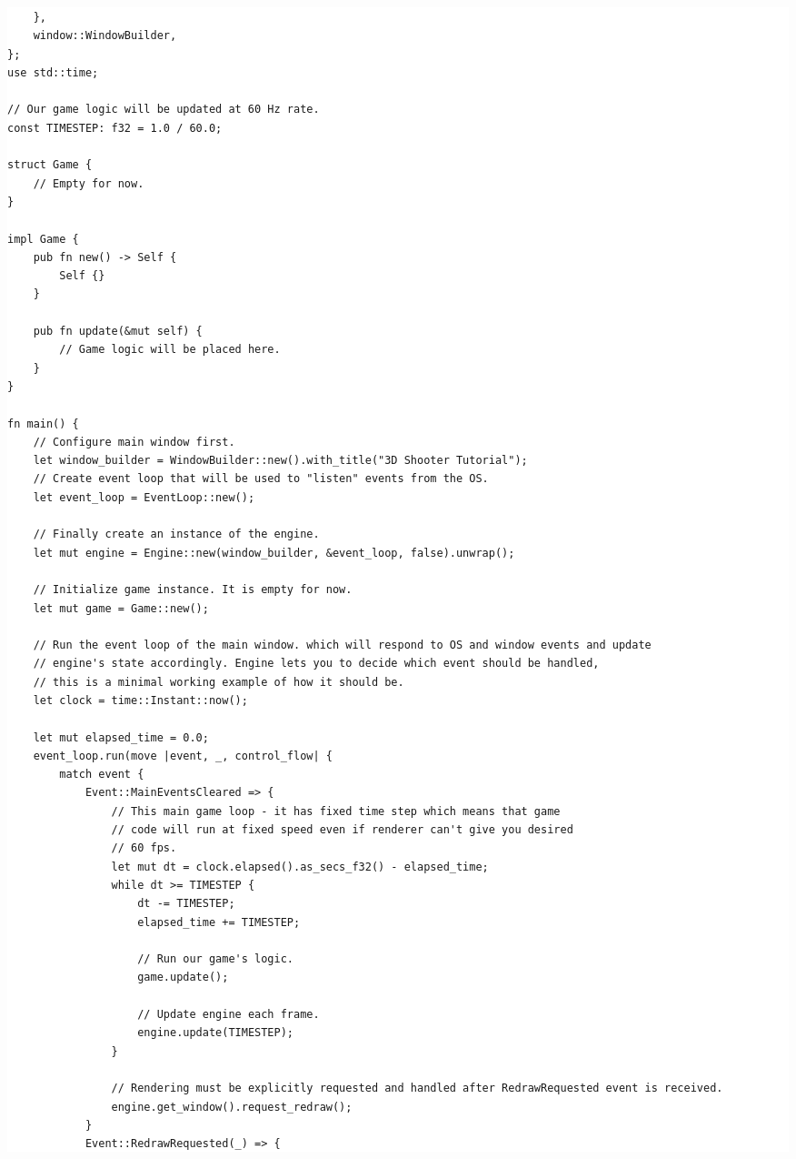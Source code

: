 ```rust,no_run
    },
    window::WindowBuilder,
};
use std::time;

// Our game logic will be updated at 60 Hz rate.
const TIMESTEP: f32 = 1.0 / 60.0;

struct Game {
    // Empty for now.
}

impl Game {
    pub fn new() -> Self {
        Self {}
    }

    pub fn update(&mut self) {
        // Game logic will be placed here.
    }
}

fn main() {
    // Configure main window first.
    let window_builder = WindowBuilder::new().with_title("3D Shooter Tutorial");
    // Create event loop that will be used to "listen" events from the OS.
    let event_loop = EventLoop::new();

    // Finally create an instance of the engine.
    let mut engine = Engine::new(window_builder, &event_loop, false).unwrap();

    // Initialize game instance. It is empty for now.
    let mut game = Game::new();

    // Run the event loop of the main window. which will respond to OS and window events and update
    // engine's state accordingly. Engine lets you to decide which event should be handled,
    // this is a minimal working example of how it should be.
    let clock = time::Instant::now();

    let mut elapsed_time = 0.0;
    event_loop.run(move |event, _, control_flow| {
        match event {
            Event::MainEventsCleared => {
                // This main game loop - it has fixed time step which means that game
                // code will run at fixed speed even if renderer can't give you desired
                // 60 fps.
                let mut dt = clock.elapsed().as_secs_f32() - elapsed_time;
                while dt >= TIMESTEP {
                    dt -= TIMESTEP;
                    elapsed_time += TIMESTEP;

                    // Run our game's logic.
                    game.update();

                    // Update engine each frame.
                    engine.update(TIMESTEP);
                }

                // Rendering must be explicitly requested and handled after RedrawRequested event is received.
                engine.get_window().request_redraw();
            }
            Event::RedrawRequested(_) => {
```